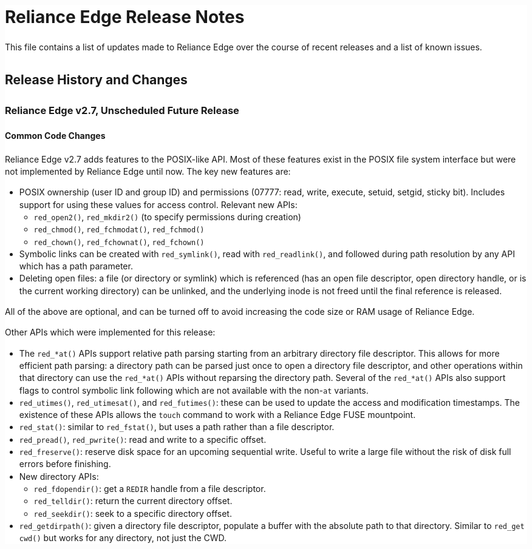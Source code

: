 # Reliance Edge Release Notes

This file contains a list of updates made to Reliance Edge over the course of
recent releases and a list of known issues.

## Release History and Changes

### Reliance Edge v2.7, Unscheduled Future Release

#### Common Code Changes

Reliance Edge v2.7 adds features to the POSIX-like API.  Most of these features
exist in the POSIX file system interface but were not implemented by Reliance
Edge until now.  The key new features are:

- POSIX ownership (user ID and group ID) and permissions (07777: read, write,
  execute, setuid, setgid, sticky bit).  Includes support for using these
  values for access control.  Relevant new APIs:
    - `red_open2()`, `red_mkdir2()` (to specify permissions during creation)
    - `red_chmod()`, `red_fchmodat()`, `red_fchmod()`
    - `red_chown()`, `red_fchownat()`, `red_fchown()`
- Symbolic links can be created with `red_symlink()`, read with
  `red_readlink()`, and followed during path resolution by any API which has a
  path parameter.
- Deleting open files: a file (or directory or symlink) which is referenced
  (has an open file descriptor, open directory handle, or is the current
  working directory) can be unlinked, and the underlying inode is not freed
  until the final reference is released.

All of the above are optional, and can be turned off to avoid increasing the
code size or RAM usage of Reliance Edge.

Other APIs which were implemented for this release:

- The `red_*at()` APIs support relative path parsing starting from an arbitrary
  directory file descriptor.  This allows for more efficient path parsing: a
  directory path can be parsed just once to open a directory file descriptor,
  and other operations within that directory can use the `red_*at()` APIs
  without reparsing the directory path.  Several of the `red_*at()` APIs also
  support flags to control symbolic link following which are not available with
  the non-`at` variants.
- `red_utimes()`, `red_utimesat()`, and `red_futimes()`: these can be used to
  update the access and modification timestamps.  The existence of these APIs
  allows the `touch` command to work with a Reliance Edge FUSE mountpoint.
- `red_stat()`: similar to `red_fstat()`, but uses a path rather than a file
  descriptor.
- `red_pread()`, `red_pwrite()`: read and write to a specific offset.
- `red_freserve()`: reserve disk space for an upcoming sequential write.  Useful
  to write a large file without the risk of disk full errors before finishing.
- New directory APIs:
    - `red_fdopendir()`: get a `REDIR` handle from a file descriptor.
    - `red_telldir()`: return the current directory offset.
    - `red_seekdir()`: seek to a specific directory offset.
- `red_getdirpath()`: given a directory file descriptor, populate a buffer with
  the absolute path to that directory.  Similar to `red_getcwd()` but works for
  any directory, not just the CWD.
